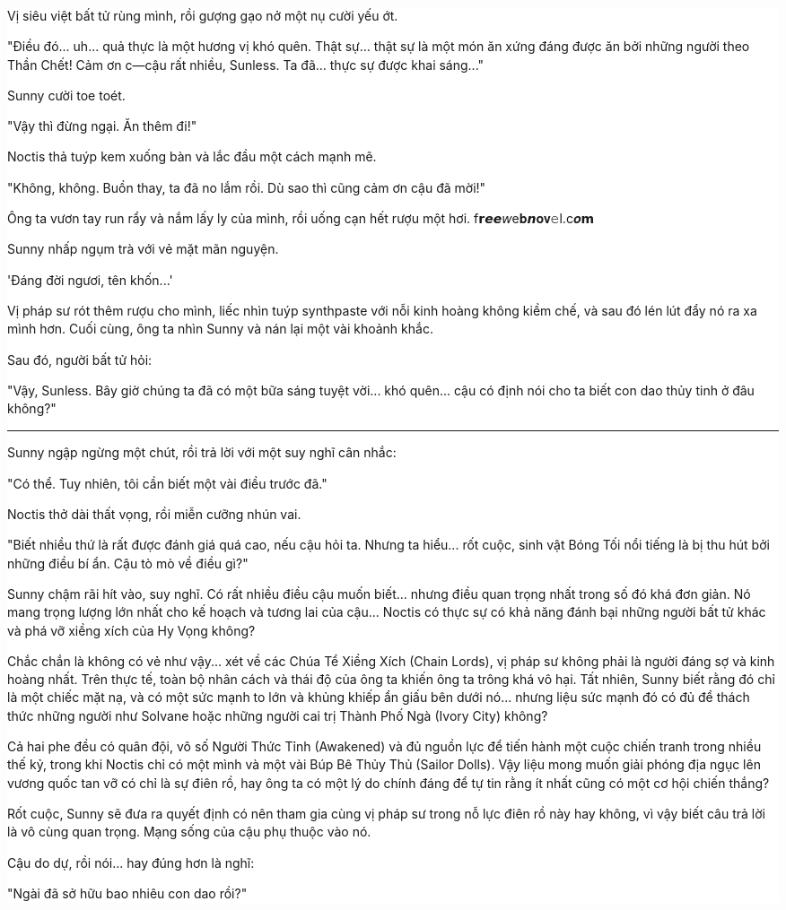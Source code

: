 Vị siêu việt bất tử rùng mình, rồi gượng gạo nở một nụ cười yếu ớt.

"Điều đó... uh... quả thực là một hương vị khó quên. Thật sự... thật sự là một món ăn xứng đáng được ăn bởi những người theo Thần Chết! Cảm ơn c—cậu rất nhiều, Sunless. Ta đã... thực sự được khai sáng..."

Sunny cười toe toét.

"Vậy thì đừng ngại. Ăn thêm đi!"

Noctis thả tuýp kem xuống bàn và lắc đầu một cách mạnh mẽ.

"Không, không. Buồn thay, ta đã no lắm rồi. Dù sao thì cũng cảm ơn cậu đã mời!"

Ông ta vươn tay run rẩy và nắm lấy ly của mình, rồi uống cạn hết rượu một hơi. f𝗿𝙚𝙚𝘸e𝐛𝙣𝐨𝐯𝚎l.c𝒐𝗺

Sunny nhấp ngụm trà với vẻ mặt mãn nguyện.

'Đáng đời ngươi, tên khốn...'

Vị pháp sư rót thêm rượu cho mình, liếc nhìn tuýp synthpaste với nỗi kinh hoàng không kiềm chế, và sau đó lén lút đẩy nó ra xa mình hơn. Cuối cùng, ông ta nhìn Sunny và nán lại một vài khoảnh khắc.

Sau đó, người bất tử hỏi:

"Vậy, Sunless. Bây giờ chúng ta đã có một bữa sáng tuyệt vời... khó quên... cậu có định nói cho ta biết con dao thủy tinh ở đâu không?"

***

Sunny ngập ngừng một chút, rồi trả lời với một suy nghĩ cân nhắc:

"Có thể. Tuy nhiên, tôi cần biết một vài điều trước đã."

Noctis thở dài thất vọng, rồi miễn cưỡng nhún vai.

"Biết nhiều thứ là rất được đánh giá quá cao, nếu cậu hỏi ta. Nhưng ta hiểu... rốt cuộc, sinh vật Bóng Tối nổi tiếng là bị thu hút bởi những điều bí ẩn. Cậu tò mò về điều gì?"

Sunny chậm rãi hít vào, suy nghĩ. Có rất nhiều điều cậu muốn biết... nhưng điều quan trọng nhất trong số đó khá đơn giản. Nó mang trọng lượng lớn nhất cho kế hoạch và tương lai của cậu... Noctis có thực sự có khả năng đánh bại những người bất tử khác và phá vỡ xiềng xích của Hy Vọng không?

Chắc chắn là không có vẻ như vậy... xét về các Chúa Tể Xiềng Xích (Chain Lords), vị pháp sư không phải là người đáng sợ và kinh hoàng nhất. Trên thực tế, toàn bộ nhân cách và thái độ của ông ta khiến ông ta trông khá vô hại. Tất nhiên, Sunny biết rằng đó chỉ là một chiếc mặt nạ, và có một sức mạnh to lớn và khủng khiếp ẩn giấu bên dưới nó... nhưng liệu sức mạnh đó có đủ để thách thức những người như Solvane hoặc những người cai trị Thành Phố Ngà (Ivory City) không?

Cả hai phe đều có quân đội, vô số Người Thức Tỉnh (Awakened) và đủ nguồn lực để tiến hành một cuộc chiến tranh trong nhiều thế kỷ, trong khi Noctis chỉ có một mình và một vài Búp Bê Thủy Thủ (Sailor Dolls). Vậy liệu mong muốn giải phóng địa ngục lên vương quốc tan vỡ có chỉ là sự điên rồ, hay ông ta có một lý do chính đáng để tự tin rằng ít nhất cũng có một cơ hội chiến thắng?

Rốt cuộc, Sunny sẽ đưa ra quyết định có nên tham gia cùng vị pháp sư trong nỗ lực điên rồ này hay không, vì vậy biết câu trả lời là vô cùng quan trọng. Mạng sống của cậu phụ thuộc vào nó.

Cậu do dự, rồi nói... hay đúng hơn là nghĩ:

"Ngài đã sở hữu bao nhiêu con dao rồi?"

